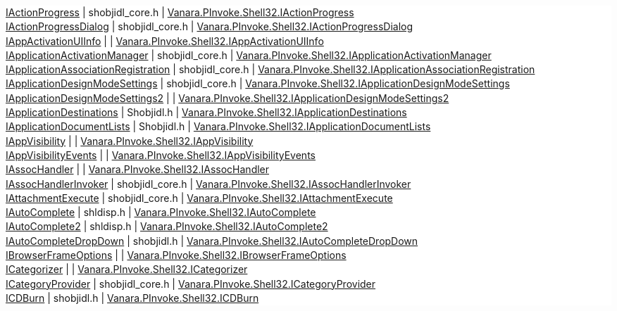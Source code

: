 [IActionProgress](https://www.google.com/search?num=5&q=IActionProgress+site%3Adocs.microsoft.com) | shobjidl_core.h | [Vanara.PInvoke.Shell32.IActionProgress](https://github.com/dahall/Vanara/search?l=C%23&q=IActionProgress)  
[IActionProgressDialog](https://www.google.com/search?num=5&q=IActionProgressDialog+site%3Adocs.microsoft.com) | shobjidl_core.h | [Vanara.PInvoke.Shell32.IActionProgressDialog](https://github.com/dahall/Vanara/search?l=C%23&q=IActionProgressDialog)  
[IAppActivationUIInfo](https://www.google.com/search?num=5&q=IAppActivationUIInfo+site%3Adocs.microsoft.com) |  | [Vanara.PInvoke.Shell32.IAppActivationUIInfo](https://github.com/dahall/Vanara/search?l=C%23&q=IAppActivationUIInfo)  
[IApplicationActivationManager](https://www.google.com/search?num=5&q=IApplicationActivationManager+site%3Adocs.microsoft.com) | shobjidl_core.h | [Vanara.PInvoke.Shell32.IApplicationActivationManager](https://github.com/dahall/Vanara/search?l=C%23&q=IApplicationActivationManager)  
[IApplicationAssociationRegistration](https://www.google.com/search?num=5&q=IApplicationAssociationRegistration+site%3Adocs.microsoft.com) | shobjidl_core.h | [Vanara.PInvoke.Shell32.IApplicationAssociationRegistration](https://github.com/dahall/Vanara/search?l=C%23&q=IApplicationAssociationRegistration)  
[IApplicationDesignModeSettings](https://www.google.com/search?num=5&q=IApplicationDesignModeSettings+site%3Adocs.microsoft.com) | shobjidl_core.h | [Vanara.PInvoke.Shell32.IApplicationDesignModeSettings](https://github.com/dahall/Vanara/search?l=C%23&q=IApplicationDesignModeSettings)  
[IApplicationDesignModeSettings2](https://www.google.com/search?num=5&q=IApplicationDesignModeSettings2+site%3Adocs.microsoft.com) |  | [Vanara.PInvoke.Shell32.IApplicationDesignModeSettings2](https://github.com/dahall/Vanara/search?l=C%23&q=IApplicationDesignModeSettings2)  
[IApplicationDestinations](https://www.google.com/search?num=5&q=IApplicationDestinations+site%3Adocs.microsoft.com) | Shobjidl.h | [Vanara.PInvoke.Shell32.IApplicationDestinations](https://github.com/dahall/Vanara/search?l=C%23&q=IApplicationDestinations)  
[IApplicationDocumentLists](https://www.google.com/search?num=5&q=IApplicationDocumentLists+site%3Adocs.microsoft.com) | Shobjidl.h | [Vanara.PInvoke.Shell32.IApplicationDocumentLists](https://github.com/dahall/Vanara/search?l=C%23&q=IApplicationDocumentLists)  
[IAppVisibility](https://www.google.com/search?num=5&q=IAppVisibility+site%3Adocs.microsoft.com) |  | [Vanara.PInvoke.Shell32.IAppVisibility](https://github.com/dahall/Vanara/search?l=C%23&q=IAppVisibility)  
[IAppVisibilityEvents](https://www.google.com/search?num=5&q=IAppVisibilityEvents+site%3Adocs.microsoft.com) |  | [Vanara.PInvoke.Shell32.IAppVisibilityEvents](https://github.com/dahall/Vanara/search?l=C%23&q=IAppVisibilityEvents)  
[IAssocHandler](https://www.google.com/search?num=5&q=IAssocHandler+site%3Adocs.microsoft.com) |  | [Vanara.PInvoke.Shell32.IAssocHandler](https://github.com/dahall/Vanara/search?l=C%23&q=IAssocHandler)  
[IAssocHandlerInvoker](https://www.google.com/search?num=5&q=IAssocHandlerInvoker+site%3Adocs.microsoft.com) | shobjidl_core.h | [Vanara.PInvoke.Shell32.IAssocHandlerInvoker](https://github.com/dahall/Vanara/search?l=C%23&q=IAssocHandlerInvoker)  
[IAttachmentExecute](https://www.google.com/search?num=5&q=IAttachmentExecute+site%3Adocs.microsoft.com) | shobjidl_core.h | [Vanara.PInvoke.Shell32.IAttachmentExecute](https://github.com/dahall/Vanara/search?l=C%23&q=IAttachmentExecute)  
[IAutoComplete](https://www.google.com/search?num=5&q=IAutoComplete+site%3Adocs.microsoft.com) | shldisp.h | [Vanara.PInvoke.Shell32.IAutoComplete](https://github.com/dahall/Vanara/search?l=C%23&q=IAutoComplete)  
[IAutoComplete2](https://www.google.com/search?num=5&q=IAutoComplete2+site%3Adocs.microsoft.com) | shldisp.h | [Vanara.PInvoke.Shell32.IAutoComplete2](https://github.com/dahall/Vanara/search?l=C%23&q=IAutoComplete2)  
[IAutoCompleteDropDown](https://www.google.com/search?num=5&q=IAutoCompleteDropDown+site%3Adocs.microsoft.com) | shobjidl.h | [Vanara.PInvoke.Shell32.IAutoCompleteDropDown](https://github.com/dahall/Vanara/search?l=C%23&q=IAutoCompleteDropDown)  
[IBrowserFrameOptions](https://www.google.com/search?num=5&q=IBrowserFrameOptions+site%3Adocs.microsoft.com) |  | [Vanara.PInvoke.Shell32.IBrowserFrameOptions](https://github.com/dahall/Vanara/search?l=C%23&q=IBrowserFrameOptions)  
[ICategorizer](https://www.google.com/search?num=5&q=ICategorizer+site%3Adocs.microsoft.com) |  | [Vanara.PInvoke.Shell32.ICategorizer](https://github.com/dahall/Vanara/search?l=C%23&q=ICategorizer)  
[ICategoryProvider](https://www.google.com/search?num=5&q=ICategoryProvider+site%3Adocs.microsoft.com) | shobjidl_core.h | [Vanara.PInvoke.Shell32.ICategoryProvider](https://github.com/dahall/Vanara/search?l=C%23&q=ICategoryProvider)  
[ICDBurn](https://www.google.com/search?num=5&q=ICDBurn+site%3Adocs.microsoft.com) | shobjidl.h | [Vanara.PInvoke.Shell32.ICDBurn](https://github.com/dahall/Vanara/search?l=C%23&q=ICDBurn)  